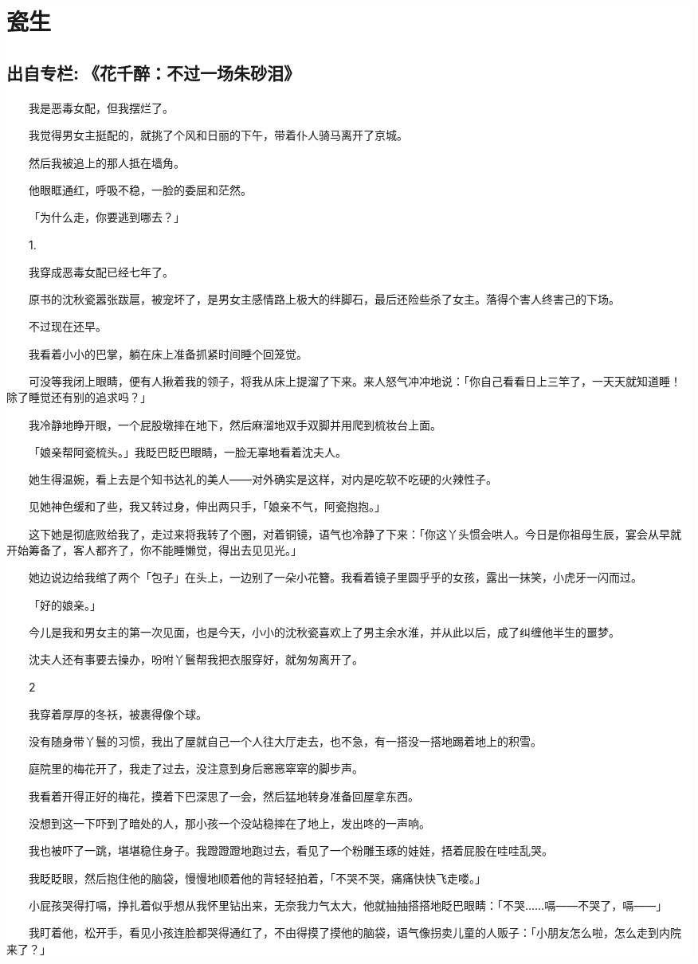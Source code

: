 # 瓷生  
## 出自专栏: 《花千醉：不过一场朱砂泪》  
&emsp;&emsp;我是恶毒女配，但我摆烂了。  
  
&emsp;&emsp;我觉得男女主挺配的，就挑了个风和日丽的下午，带着仆人骑马离开了京城。  
  
&emsp;&emsp;然后我被追上的那人抵在墙角。  
  
&emsp;&emsp;他眼眶通红，呼吸不稳，一脸的委屈和茫然。  
  
&emsp;&emsp;「为什么走，你要逃到哪去？」  
  
&emsp;&emsp;1.  
  
&emsp;&emsp;我穿成恶毒女配已经七年了。  
  
&emsp;&emsp;原书的沈秋瓷嚣张跋扈，被宠坏了，是男女主感情路上极大的绊脚石，最后还险些杀了女主。落得个害人终害己的下场。  
  
&emsp;&emsp;不过现在还早。  
  
&emsp;&emsp;我看着小小的巴掌，躺在床上准备抓紧时间睡个回笼觉。  
  
&emsp;&emsp;可没等我闭上眼睛，便有人揪着我的领子，将我从床上提溜了下来。来人怒气冲冲地说：「你自己看看日上三竿了，一天天就知道睡！除了睡觉还有别的追求吗？」  
  
&emsp;&emsp;我冷静地睁开眼，一个屁股墩摔在地下，然后麻溜地双手双脚并用爬到梳妆台上面。  
  
&emsp;&emsp;「娘亲帮阿瓷梳头。」我眨巴眨巴眼睛，一脸无辜地看着沈夫人。  
  
&emsp;&emsp;她生得温婉，看上去是个知书达礼的美人——对外确实是这样，对内是吃软不吃硬的火辣性子。  
  
&emsp;&emsp;见她神色缓和了些，我又转过身，伸出两只手，「娘亲不气，阿瓷抱抱。」  
  
&emsp;&emsp;这下她是彻底败给我了，走过来将我转了个圈，对着铜镜，语气也冷静了下来：「你这丫头惯会哄人。今日是你祖母生辰，宴会从早就开始筹备了，客人都齐了，你不能睡懒觉，得出去见见光。」  
  
&emsp;&emsp;她边说边给我绾了两个「包子」在头上，一边别了一朵小花簪。我看着镜子里圆乎乎的女孩，露出一抹笑，小虎牙一闪而过。  
  
&emsp;&emsp;「好的娘亲。」  
  
&emsp;&emsp;今儿是我和男女主的第一次见面，也是今天，小小的沈秋瓷喜欢上了男主余水淮，并从此以后，成了纠缠他半生的噩梦。  
  
&emsp;&emsp;沈夫人还有事要去操办，吩咐丫鬟帮我把衣服穿好，就匆匆离开了。  
  
&emsp;&emsp;2  
  
&emsp;&emsp;我穿着厚厚的冬袄，被裹得像个球。  
  
&emsp;&emsp;没有随身带丫鬟的习惯，我出了屋就自己一个人往大厅走去，也不急，有一搭没一搭地踢着地上的积雪。  
  
&emsp;&emsp;庭院里的梅花开了，我走了过去，没注意到身后窸窸窣窣的脚步声。  
  
&emsp;&emsp;我看着开得正好的梅花，摸着下巴深思了一会，然后猛地转身准备回屋拿东西。  
  
&emsp;&emsp;没想到这一下吓到了暗处的人，那小孩一个没站稳摔在了地上，发出咚的一声响。  
  
&emsp;&emsp;我也被吓了一跳，堪堪稳住身子。我蹬蹬蹬地跑过去，看见了一个粉雕玉琢的娃娃，捂着屁股在哇哇乱哭。  
  
&emsp;&emsp;我眨眨眼，然后抱住他的脑袋，慢慢地顺着他的背轻轻拍着，「不哭不哭，痛痛快快飞走喽。」  
  
&emsp;&emsp;小屁孩哭得打嗝，挣扎着似乎想从我怀里钻出来，无奈我力气太大，他就抽抽搭搭地眨巴眼睛：「不哭……嗝——不哭了，嗝——」  
  
&emsp;&emsp;我盯着他，松开手，看见小孩连脸都哭得通红了，不由得摸了摸他的脑袋，语气像拐卖儿童的人贩子：「小朋友怎么啦，怎么走到内院来了？」  
  